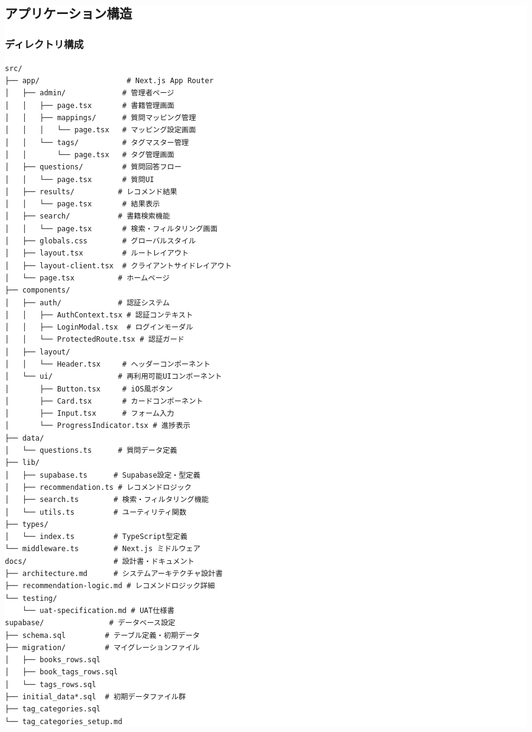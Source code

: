 
## アプリケーション構造

### ディレクトリ構成

```
src/
├── app/                    # Next.js App Router
│   ├── admin/             # 管理者ページ
│   │   ├── page.tsx       # 書籍管理画面
│   │   ├── mappings/      # 質問マッピング管理
│   │   │   └── page.tsx   # マッピング設定画面
│   │   └── tags/          # タグマスター管理
│   │       └── page.tsx   # タグ管理画面
│   ├── questions/         # 質問回答フロー
│   │   └── page.tsx       # 質問UI
│   ├── results/          # レコメンド結果
│   │   └── page.tsx       # 結果表示
│   ├── search/           # 書籍検索機能
│   │   └── page.tsx       # 検索・フィルタリング画面
│   ├── globals.css        # グローバルスタイル
│   ├── layout.tsx         # ルートレイアウト
│   ├── layout-client.tsx  # クライアントサイドレイアウト
│   └── page.tsx          # ホームページ
├── components/
│   ├── auth/             # 認証システム
│   │   ├── AuthContext.tsx # 認証コンテキスト
│   │   ├── LoginModal.tsx  # ログインモーダル
│   │   └── ProtectedRoute.tsx # 認証ガード
│   ├── layout/
│   │   └── Header.tsx     # ヘッダーコンポーネント
│   └── ui/               # 再利用可能UIコンポーネント
│       ├── Button.tsx     # iOS風ボタン
│       ├── Card.tsx       # カードコンポーネント
│       ├── Input.tsx      # フォーム入力
│       └── ProgressIndicator.tsx # 進捗表示
├── data/
│   └── questions.ts      # 質問データ定義
├── lib/
│   ├── supabase.ts      # Supabase設定・型定義
│   ├── recommendation.ts # レコメンドロジック
│   ├── search.ts        # 検索・フィルタリング機能
│   └── utils.ts         # ユーティリティ関数
├── types/
│   └── index.ts         # TypeScript型定義
└── middleware.ts        # Next.js ミドルウェア
docs/                    # 設計書・ドキュメント
├── architecture.md      # システムアーキテクチャ設計書
├── recommendation-logic.md # レコメンドロジック詳細
└── testing/
    └── uat-specification.md # UAT仕様書
supabase/               # データベース設定
├── schema.sql         # テーブル定義・初期データ
├── migration/         # マイグレーションファイル
│   ├── books_rows.sql
│   ├── book_tags_rows.sql
│   └── tags_rows.sql
├── initial_data*.sql  # 初期データファイル群
├── tag_categories.sql
└── tag_categories_setup.md
```

